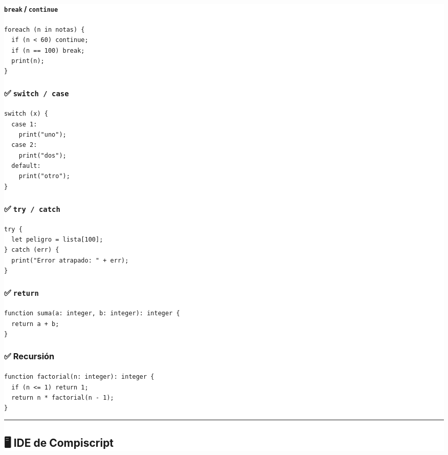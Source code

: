 #### `break` / `continue`

```cps
foreach (n in notas) {
  if (n < 60) continue;
  if (n == 100) break;
  print(n);
}
```

### ✅ `switch / case`

```cps
switch (x) {
  case 1:
    print("uno");
  case 2:
    print("dos");
  default:
    print("otro");
}
```

### ✅ `try / catch`

```cps
try {
  let peligro = lista[100];
} catch (err) {
  print("Error atrapado: " + err);
}
```

### ✅ `return`

```cps
function suma(a: integer, b: integer): integer {
  return a + b;
}
```

### ✅ Recursión

```cps
function factorial(n: integer): integer {
  if (n <= 1) return 1;
  return n * factorial(n - 1);
}
```

---

## 🖥️ IDE de Compiscript
